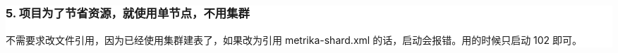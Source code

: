 

### 5. 项目为了节省资源，就使用单节点，不用集群  

不需要求改文件引用，因为已经使用集群建表了，如果改为引用 metrika-shard.xml 的话，启动会报错。用的时候只启动 102 即可。  


